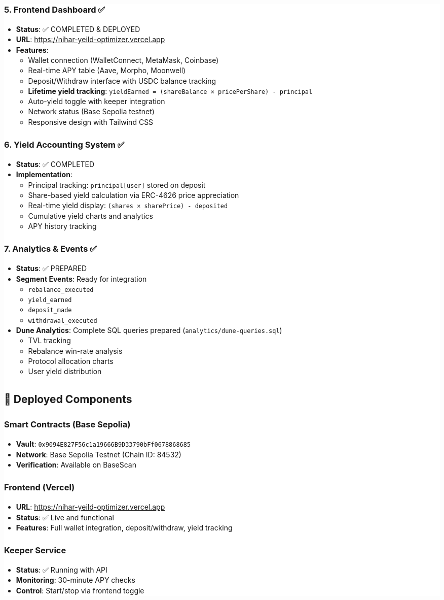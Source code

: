 ### 5. Frontend Dashboard ✅
- **Status**: ✅ COMPLETED & DEPLOYED
- **URL**: https://nihar-yeild-optimizer.vercel.app
- **Features**:
  - Wallet connection (WalletConnect, MetaMask, Coinbase)
  - Real-time APY table (Aave, Morpho, Moonwell)
  - Deposit/Withdraw interface with USDC balance tracking
  - **Lifetime yield tracking**: `yieldEarned = (shareBalance × pricePerShare) - principal`
  - Auto-yield toggle with keeper integration
  - Network status (Base Sepolia testnet)
  - Responsive design with Tailwind CSS

### 6. Yield Accounting System ✅
- **Status**: ✅ COMPLETED
- **Implementation**:
  - Principal tracking: `principal[user]` stored on deposit
  - Share-based yield calculation via ERC-4626 price appreciation
  - Real-time yield display: `(shares × sharePrice) - deposited`
  - Cumulative yield charts and analytics
  - APY history tracking

### 7. Analytics & Events ✅
- **Status**: ✅ PREPARED
- **Segment Events**: Ready for integration
  - `rebalance_executed`
  - `yield_earned` 
  - `deposit_made`
  - `withdrawal_executed`
- **Dune Analytics**: Complete SQL queries prepared (`analytics/dune-queries.sql`)
  - TVL tracking
  - Rebalance win-rate analysis
  - Protocol allocation charts
  - User yield distribution

## 🚀 Deployed Components

### Smart Contracts (Base Sepolia)
- **Vault**: `0x9094E827F56c1a19666B9D33790bFf0678868685`
- **Network**: Base Sepolia Testnet (Chain ID: 84532)
- **Verification**: Available on BaseScan

### Frontend (Vercel)
- **URL**: https://nihar-yeild-optimizer.vercel.app
- **Status**: ✅ Live and functional
- **Features**: Full wallet integration, deposit/withdraw, yield tracking

### Keeper Service
- **Status**: ✅ Running with API
- **Monitoring**: 30-minute APY checks
- **Control**: Start/stop via frontend toggle
